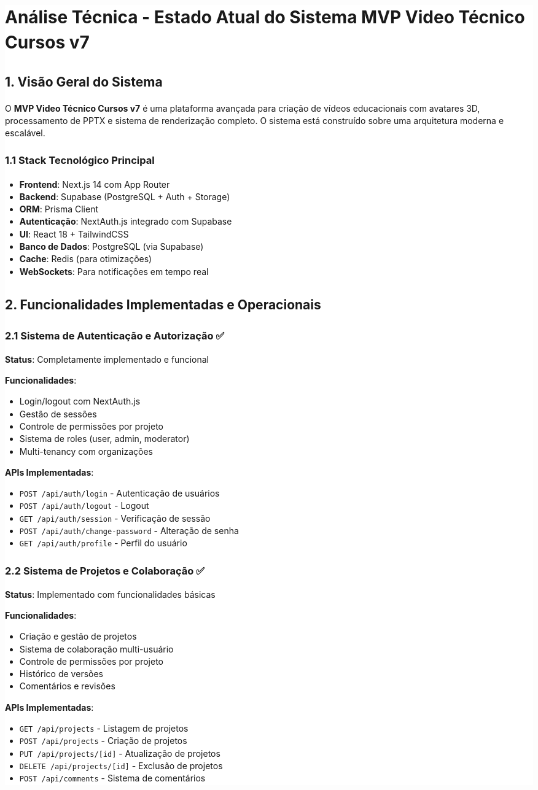 # Análise Técnica - Estado Atual do Sistema MVP Video Técnico Cursos v7

## 1. Visão Geral do Sistema

O **MVP Video Técnico Cursos v7** é uma plataforma avançada para criação de vídeos educacionais com avatares 3D, processamento de PPTX e sistema de renderização completo. O sistema está construído sobre uma arquitetura moderna e escalável.

### 1.1 Stack Tecnológico Principal
- **Frontend**: Next.js 14 com App Router
- **Backend**: Supabase (PostgreSQL + Auth + Storage)
- **ORM**: Prisma Client
- **Autenticação**: NextAuth.js integrado com Supabase
- **UI**: React 18 + TailwindCSS
- **Banco de Dados**: PostgreSQL (via Supabase)
- **Cache**: Redis (para otimizações)
- **WebSockets**: Para notificações em tempo real

## 2. Funcionalidades Implementadas e Operacionais

### 2.1 Sistema de Autenticação e Autorização ✅
**Status**: Completamente implementado e funcional

**Funcionalidades**:
- Login/logout com NextAuth.js
- Gestão de sessões
- Controle de permissões por projeto
- Sistema de roles (user, admin, moderator)
- Multi-tenancy com organizações

**APIs Implementadas**:
- `POST /api/auth/login` - Autenticação de usuários
- `POST /api/auth/logout` - Logout
- `GET /api/auth/session` - Verificação de sessão
- `POST /api/auth/change-password` - Alteração de senha
- `GET /api/auth/profile` - Perfil do usuário

### 2.2 Sistema de Projetos e Colaboração ✅
**Status**: Implementado com funcionalidades básicas

**Funcionalidades**:
- Criação e gestão de projetos
- Sistema de colaboração multi-usuário
- Controle de permissões por projeto
- Histórico de versões
- Comentários e revisões

**APIs Implementadas**:
- `GET /api/projects` - Listagem de projetos
- `POST /api/projects` - Criação de projetos
- `PUT /api/projects/[id]` - Atualização de projetos
- `DELETE /api/projects/[id]` - Exclusão de projetos
- `POST /api/comments` - Sistema de comentários

